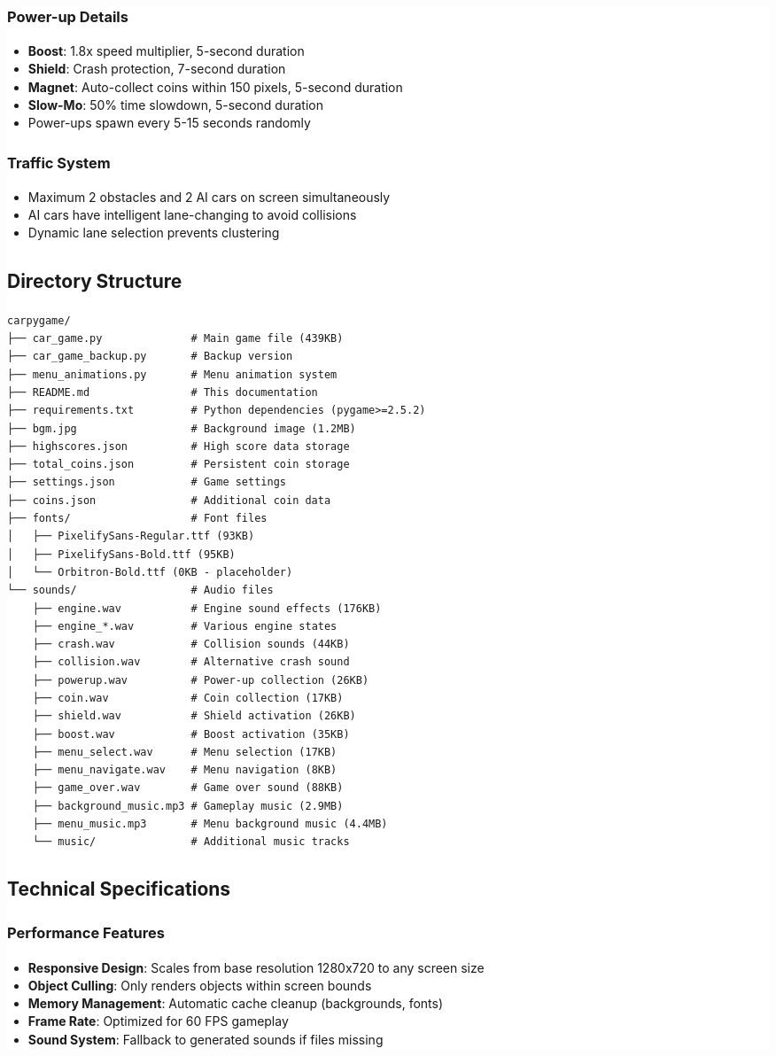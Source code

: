 ### Power-up Details
- **Boost**: 1.8x speed multiplier, 5-second duration
- **Shield**: Crash protection, 7-second duration
- **Magnet**: Auto-collect coins within 150 pixels, 5-second duration
- **Slow-Mo**: 50% time slowdown, 5-second duration
- Power-ups spawn every 5-15 seconds randomly

### Traffic System
- Maximum 2 obstacles and 2 AI cars on screen simultaneously
- AI cars have intelligent lane-changing to avoid collisions
- Dynamic lane selection prevents clustering

## Directory Structure

```
carpygame/
├── car_game.py              # Main game file (439KB)
├── car_game_backup.py       # Backup version
├── menu_animations.py       # Menu animation system
├── README.md                # This documentation
├── requirements.txt         # Python dependencies (pygame>=2.5.2)
├── bgm.jpg                  # Background image (1.2MB)
├── highscores.json          # High score data storage
├── total_coins.json         # Persistent coin storage
├── settings.json            # Game settings
├── coins.json               # Additional coin data
├── fonts/                   # Font files
│   ├── PixelifySans-Regular.ttf (93KB)
│   ├── PixelifySans-Bold.ttf (95KB)
│   └── Orbitron-Bold.ttf (0KB - placeholder)
└── sounds/                  # Audio files
    ├── engine.wav           # Engine sound effects (176KB)
    ├── engine_*.wav         # Various engine states
    ├── crash.wav            # Collision sounds (44KB)
    ├── collision.wav        # Alternative crash sound
    ├── powerup.wav          # Power-up collection (26KB)
    ├── coin.wav             # Coin collection (17KB)
    ├── shield.wav           # Shield activation (26KB)
    ├── boost.wav            # Boost activation (35KB)
    ├── menu_select.wav      # Menu selection (17KB)
    ├── menu_navigate.wav    # Menu navigation (8KB)
    ├── game_over.wav        # Game over sound (88KB)
    ├── background_music.mp3 # Gameplay music (2.9MB)
    ├── menu_music.mp3       # Menu background music (4.4MB)
    └── music/               # Additional music tracks
```

## Technical Specifications

### Performance Features
- **Responsive Design**: Scales from base resolution 1280x720 to any screen size
- **Object Culling**: Only renders objects within screen bounds
- **Memory Management**: Automatic cache cleanup (backgrounds, fonts)
- **Frame Rate**: Optimized for 60 FPS gameplay
- **Sound System**: Fallback to generated sounds if files missing
